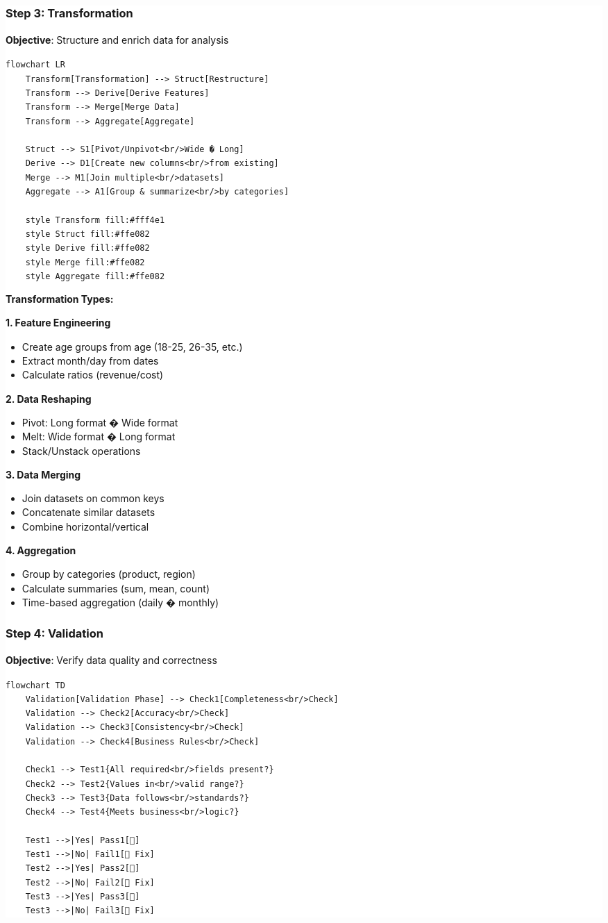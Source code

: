 ### Step 3: Transformation

**Objective**: Structure and enrich data for analysis

```mermaid
flowchart LR
    Transform[Transformation] --> Struct[Restructure]
    Transform --> Derive[Derive Features]
    Transform --> Merge[Merge Data]
    Transform --> Aggregate[Aggregate]

    Struct --> S1[Pivot/Unpivot<br/>Wide � Long]
    Derive --> D1[Create new columns<br/>from existing]
    Merge --> M1[Join multiple<br/>datasets]
    Aggregate --> A1[Group & summarize<br/>by categories]

    style Transform fill:#fff4e1
    style Struct fill:#ffe082
    style Derive fill:#ffe082
    style Merge fill:#ffe082
    style Aggregate fill:#ffe082
```

**Transformation Types:**

**1. Feature Engineering**
- Create age groups from age (18-25, 26-35, etc.)
- Extract month/day from dates
- Calculate ratios (revenue/cost)

**2. Data Reshaping**
- Pivot: Long format � Wide format
- Melt: Wide format � Long format
- Stack/Unstack operations

**3. Data Merging**
- Join datasets on common keys
- Concatenate similar datasets
- Combine horizontal/vertical

**4. Aggregation**
- Group by categories (product, region)
- Calculate summaries (sum, mean, count)
- Time-based aggregation (daily � monthly)

### Step 4: Validation

**Objective**: Verify data quality and correctness

```mermaid
flowchart TD
    Validation[Validation Phase] --> Check1[Completeness<br/>Check]
    Validation --> Check2[Accuracy<br/>Check]
    Validation --> Check3[Consistency<br/>Check]
    Validation --> Check4[Business Rules<br/>Check]

    Check1 --> Test1{All required<br/>fields present?}
    Check2 --> Test2{Values in<br/>valid range?}
    Check3 --> Test3{Data follows<br/>standards?}
    Check4 --> Test4{Meets business<br/>logic?}

    Test1 -->|Yes| Pass1[]
    Test1 -->|No| Fail1[ Fix]
    Test2 -->|Yes| Pass2[]
    Test2 -->|No| Fail2[ Fix]
    Test3 -->|Yes| Pass3[]
    Test3 -->|No| Fail3[ Fix]
```
